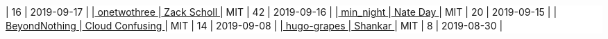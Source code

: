 |
16
|
2019-09-17
|
|[
onetwothree
](https://themes.gohugo.io/themes/onetwothree/)|[
Zack Scholl
](https://github.com/schollz/onetwothree)|
MIT
|
42
|
2019-09-16
|
|[
min_night
](https://themes.gohugo.io/themes/min_night/)|[
Nate Day
](https://github.com/coralproject/talk)|
MIT
|
20
|
2019-09-15
|
|[
BeyondNothing
](https://themes.gohugo.io/themes/beyondnothing/)|[
Cloud Confusing
](https://github.com/salcan/BeyondNothing)|
MIT
|
14
|
2019-09-08
|
|[
hugo-grapes
](https://themes.gohugo.io/themes/hugo-grapes/)|[
Shankar
](https://github.com/shankar/hugo-grapes/blob/master/LICENSE)|
MIT
|
8
|
2019-08-30
|